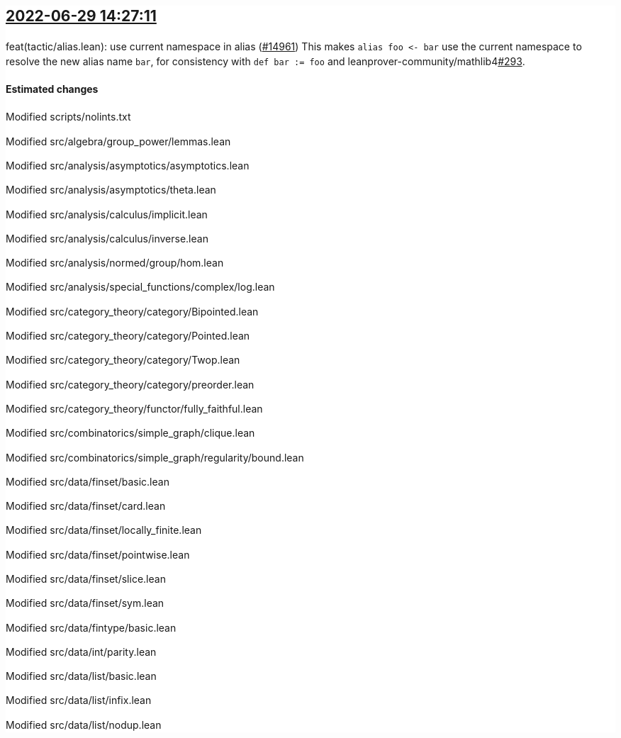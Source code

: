 

## [2022-06-29 14:27:11](https://github.com/leanprover-community/mathlib/commit/c8ab806)
feat(tactic/alias.lean): use current namespace in alias ([#14961](https://github.com/leanprover-community/mathlib/pull/14961))
This makes `alias foo <- bar` use the current namespace to resolve the new alias name `bar`, for consistency with `def bar := foo` and leanprover-community/mathlib4[#293](https://github.com/leanprover-community/mathlib/pull/293).
#### Estimated changes
Modified scripts/nolints.txt

Modified src/algebra/group_power/lemmas.lean

Modified src/analysis/asymptotics/asymptotics.lean

Modified src/analysis/asymptotics/theta.lean

Modified src/analysis/calculus/implicit.lean

Modified src/analysis/calculus/inverse.lean

Modified src/analysis/normed/group/hom.lean

Modified src/analysis/special_functions/complex/log.lean

Modified src/category_theory/category/Bipointed.lean

Modified src/category_theory/category/Pointed.lean

Modified src/category_theory/category/Twop.lean

Modified src/category_theory/category/preorder.lean

Modified src/category_theory/functor/fully_faithful.lean

Modified src/combinatorics/simple_graph/clique.lean

Modified src/combinatorics/simple_graph/regularity/bound.lean

Modified src/data/finset/basic.lean

Modified src/data/finset/card.lean

Modified src/data/finset/locally_finite.lean

Modified src/data/finset/pointwise.lean

Modified src/data/finset/slice.lean

Modified src/data/finset/sym.lean

Modified src/data/fintype/basic.lean

Modified src/data/int/parity.lean

Modified src/data/list/basic.lean

Modified src/data/list/infix.lean

Modified src/data/list/nodup.lean
